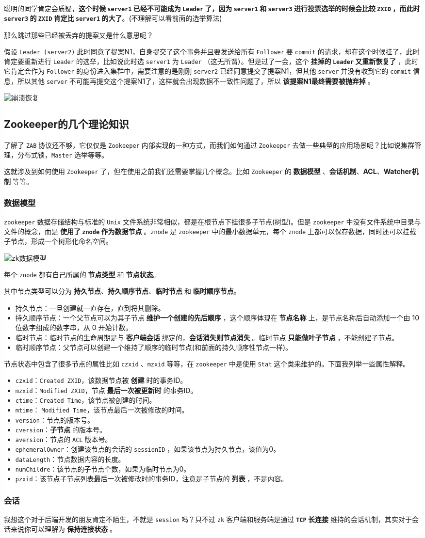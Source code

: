 聪明的同学肯定会质疑，**这个时候 `server1` 已经不可能成为 `Leader` 了，因为 `server1` 和 `server3` 进行投票选举的时候会比较 `ZXID` ，而此时 `server3` 的 `ZXID` 肯定比 `server1` 的大了**。(不理解可以看前面的选举算法)

那么跳过那些已经被丢弃的提案又是什么意思呢？

假设 `Leader (server2)` 此时同意了提案N1，自身提交了这个事务并且要发送给所有 `Follower` 要 `commit` 的请求，却在这个时候挂了，此时肯定要重新进行 `Leader` 的选举，比如说此时选 `server1` 为 `Leader` （这无所谓）。但是过了一会，这个 **挂掉的 `Leader` 又重新恢复了** ，此时它肯定会作为 `Follower` 的身份进入集群中，需要注意的是刚刚 `server2` 已经同意提交了提案N1，但其他 `server` 并没有收到它的 `commit` 信息，所以其他 `server` 不可能再提交这个提案N1了，这样就会出现数据不一致性问题了，所以 **该提案N1最终需要被抛弃掉** 。

![崩溃恢复](http://img.francisqiang.top/img/崩溃恢复2.jpg)

## Zookeeper的几个理论知识

了解了 `ZAB` 协议还不够，它仅仅是 `Zookeeper` 内部实现的一种方式，而我们如何通过 `Zookeeper` 去做一些典型的应用场景呢？比如说集群管理，分布式锁，`Master` 选举等等。

这就涉及到如何使用 `Zookeeper` 了，但在使用之前我们还需要掌握几个概念。比如 `Zookeeper` 的 **数据模型** 、**会话机制**、**ACL**、**Watcher机制** 等等。

### 数据模型

`zookeeper` 数据存储结构与标准的 `Unix` 文件系统非常相似，都是在根节点下挂很多子节点(树型)。但是 `zookeeper` 中没有文件系统中目录与文件的概念，而是 **使用了 `znode` 作为数据节点** 。`znode` 是 `zookeeper` 中的最小数据单元，每个 `znode` 上都可以保存数据，同时还可以挂载子节点，形成一个树形化命名空间。

![zk数据模型](http://img.francisqiang.top/img/zk数据模型.jpg)

每个 `znode` 都有自己所属的 **节点类型** 和 **节点状态**。

其中节点类型可以分为 **持久节点**、**持久顺序节点**、**临时节点** 和 **临时顺序节点**。

* 持久节点：一旦创建就一直存在，直到将其删除。
* 持久顺序节点：一个父节点可以为其子节点 **维护一个创建的先后顺序** ，这个顺序体现在 **节点名称** 上，是节点名称后自动添加一个由 10 位数字组成的数字串，从 0 开始计数。
* 临时节点：临时节点的生命周期是与 **客户端会话** 绑定的，**会话消失则节点消失** 。临时节点 **只能做叶子节点** ，不能创建子节点。
* 临时顺序节点：父节点可以创建一个维持了顺序的临时节点(和前面的持久顺序性节点一样)。

节点状态中包含了很多节点的属性比如 `czxid` 、`mzxid` 等等，在 `zookeeper` 中是使用 `Stat` 这个类来维护的。下面我列举一些属性解释。

* `czxid`：`Created ZXID`，该数据节点被 **创建** 时的事务ID。
* `mzxid`：`Modified ZXID`，节点 **最后一次被更新时** 的事务ID。
* `ctime`：`Created Time`，该节点被创建的时间。
* `mtime`： `Modified Time`，该节点最后一次被修改的时间。
* `version`：节点的版本号。
* `cversion`：**子节点** 的版本号。
* `aversion`：节点的 `ACL` 版本号。
* `ephemeralOwner`：创建该节点的会话的 `sessionID` ，如果该节点为持久节点，该值为0。
* `dataLength`：节点数据内容的长度。
* `numChildre`：该节点的子节点个数，如果为临时节点为0。
* `pzxid`：该节点子节点列表最后一次被修改时的事务ID，注意是子节点的 **列表** ，不是内容。

### 会话

我想这个对于后端开发的朋友肯定不陌生，不就是 `session` 吗？只不过 `zk` 客户端和服务端是通过 **`TCP` 长连接** 维持的会话机制，其实对于会话来说你可以理解为 **保持连接状态** 。
